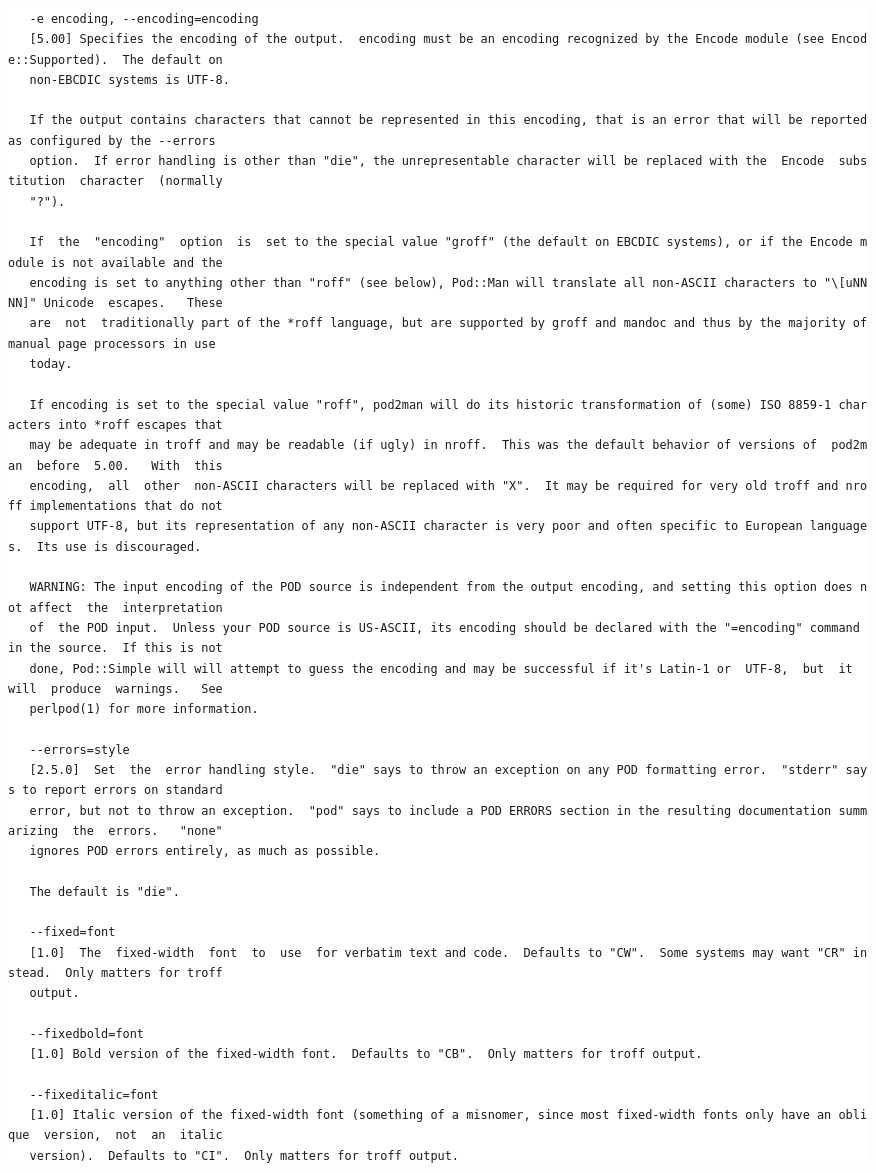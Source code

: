        -e encoding, --encoding=encoding
	   [5.00] Specifies the encoding of the output.	 encoding must be an encoding recognized by the Encode module (see Encode::Supported).	The default on
	   non-EBCDIC systems is UTF-8.

	   If the output contains characters that cannot be represented in this encoding, that is an error that will be reported as configured by the --errors
	   option.  If error handling is other than "die", the unrepresentable character will be replaced with the  Encode  substitution  character  (normally
	   "?").

	   If  the  "encoding"	option	is  set to the special value "groff" (the default on EBCDIC systems), or if the Encode module is not available and the
	   encoding is set to anything other than "roff" (see below), Pod::Man will translate all non-ASCII characters to "\[uNNNN]" Unicode  escapes.	 These
	   are	not  traditionally part of the *roff language, but are supported by groff and mandoc and thus by the majority of manual page processors in use
	   today.

	   If encoding is set to the special value "roff", pod2man will do its historic transformation of (some) ISO 8859-1 characters into *roff escapes that
	   may be adequate in troff and may be readable (if ugly) in nroff.  This was the default behavior of versions of  pod2man  before  5.00.   With  this
	   encoding,  all  other  non-ASCII characters will be replaced with "X".  It may be required for very old troff and nroff implementations that do not
	   support UTF-8, but its representation of any non-ASCII character is very poor and often specific to European languages.  Its use is discouraged.

	   WARNING: The input encoding of the POD source is independent from the output encoding, and setting this option does not affect  the	interpretation
	   of  the POD input.  Unless your POD source is US-ASCII, its encoding should be declared with the "=encoding" command in the source.	If this is not
	   done, Pod::Simple will will attempt to guess the encoding and may be successful if it's Latin-1 or  UTF-8,  but  it	will  produce  warnings.   See
	   perlpod(1) for more information.

       --errors=style
	   [2.5.0]  Set	 the  error handling style.  "die" says to throw an exception on any POD formatting error.  "stderr" says to report errors on standard
	   error, but not to throw an exception.  "pod" says to include a POD ERRORS section in the resulting documentation summarizing	 the  errors.	"none"
	   ignores POD errors entirely, as much as possible.

	   The default is "die".

       --fixed=font
	   [1.0]  The  fixed-width  font  to  use  for verbatim text and code.	Defaults to "CW".  Some systems may want "CR" instead.	Only matters for troff
	   output.

       --fixedbold=font
	   [1.0] Bold version of the fixed-width font.	Defaults to "CB".  Only matters for troff output.

       --fixeditalic=font
	   [1.0] Italic version of the fixed-width font (something of a misnomer, since most fixed-width fonts only have an oblique  version,  not  an	italic
	   version).  Defaults to "CI".	 Only matters for troff output.
